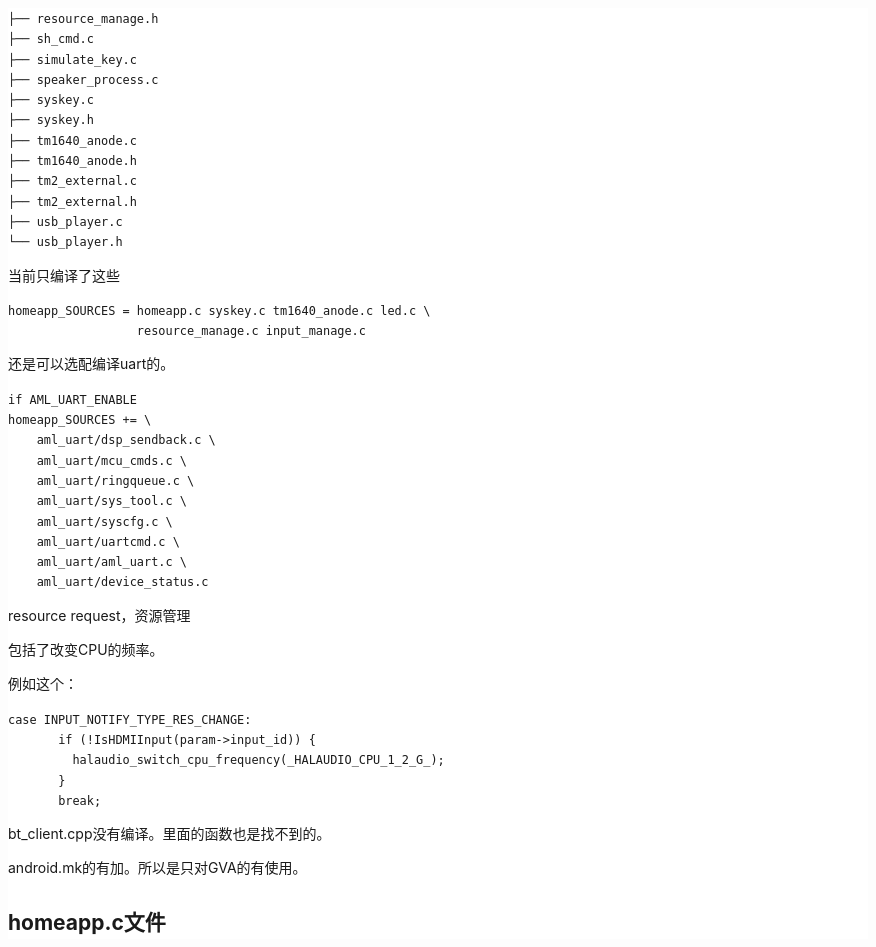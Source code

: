 ```
├── resource_manage.h
├── sh_cmd.c
├── simulate_key.c
├── speaker_process.c
├── syskey.c
├── syskey.h
├── tm1640_anode.c
├── tm1640_anode.h
├── tm2_external.c
├── tm2_external.h
├── usb_player.c
└── usb_player.h
```

当前只编译了这些

```
homeapp_SOURCES = homeapp.c syskey.c tm1640_anode.c led.c \
                  resource_manage.c input_manage.c
```

还是可以选配编译uart的。

```
if AML_UART_ENABLE
homeapp_SOURCES += \
	aml_uart/dsp_sendback.c \
	aml_uart/mcu_cmds.c \
	aml_uart/ringqueue.c \
	aml_uart/sys_tool.c \
	aml_uart/syscfg.c \
	aml_uart/uartcmd.c \
	aml_uart/aml_uart.c \
	aml_uart/device_status.c
```

resource request，资源管理

包括了改变CPU的频率。

例如这个：

```
case INPUT_NOTIFY_TYPE_RES_CHANGE:
       if (!IsHDMIInput(param->input_id)) {
         halaudio_switch_cpu_frequency(_HALAUDIO_CPU_1_2_G_);
       }
       break;
```

bt_client.cpp没有编译。里面的函数也是找不到的。

android.mk的有加。所以是只对GVA的有使用。

## homeapp.c文件
